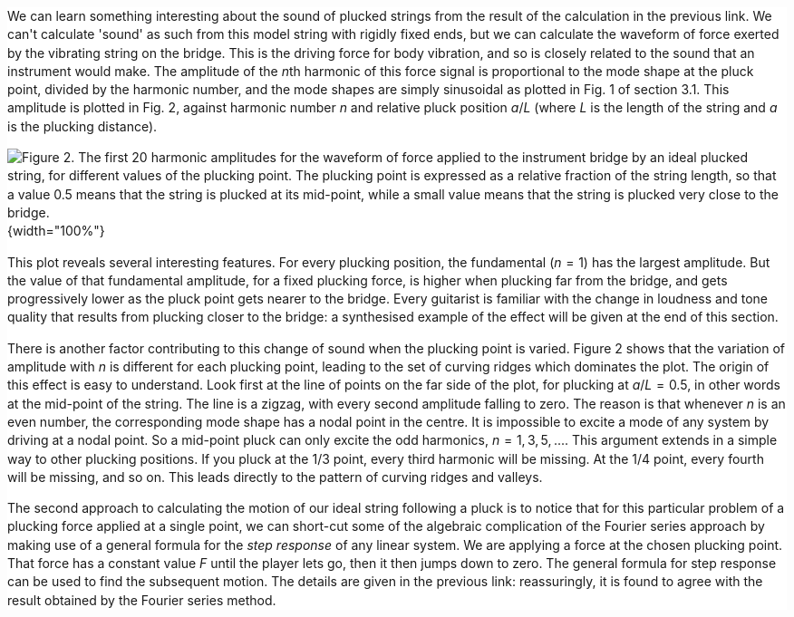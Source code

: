 We can learn something interesting about the sound of plucked strings
from the result of the calculation in the previous link. We can't
calculate 'sound' as such from this model string with rigidly fixed
ends, but we can calculate the waveform of force exerted by the
vibrating string on the bridge. This is the driving force for body
vibration, and so is closely related to the sound that an instrument
would make. The amplitude of the $n$th harmonic of this force signal
is proportional to the mode shape at the pluck point, divided by the
harmonic number, and the mode shapes are simply sinusoidal as plotted in
Fig. 1 of section 3.1. This amplitude is plotted in Fig. 2, against
harmonic number $n$ and relative pluck position $a/L$ (where $L$
is the length of the string and $a$ is the plucking distance).

![Figure 2. The first 20 harmonic amplitudes for the waveform of force
applied to the instrument bridge by an ideal plucked string, for
different values of the plucking point. The plucking point is expressed
as a relative fraction of the string length, so that a value 0.5 means
that the string is plucked at its mid-point, while a small value means
that the string is plucked very close to the
bridge.](uploads/2020/11/pluck_spec_plot-2.jpg){width="100%"}

This plot reveals several interesting features. For every plucking
position, the fundamental ($n=1$) has the largest amplitude. But the
value of that fundamental amplitude, for a fixed plucking force, is
higher when plucking far from the bridge, and gets progressively lower
as the pluck point gets nearer to the bridge. Every guitarist is
familiar with the change in loudness and tone quality that results from
plucking closer to the bridge: a synthesised example of the effect will
be given at the end of this section.

There is another factor contributing to this change of sound when the
plucking point is varied. Figure 2 shows that the variation of amplitude
with $n$ is different for each plucking point, leading to the set of
curving ridges which dominates the plot. The origin of this effect is
easy to understand. Look first at the line of points on the far side of
the plot, for plucking at $a/L=0.5$, in other words at the mid-point
of the string. The line is a zigzag, with every second amplitude falling
to zero. The reason is that whenever $n$ is an even number, the
corresponding mode shape has a nodal point in the centre. It is
impossible to excite a mode of any system by driving at a nodal point.
So a mid-point pluck can only excite the odd harmonics, $n=1,3,5,...$.
This argument extends in a simple way to other plucking positions. If
you pluck at the 1/3 point, every third harmonic will be missing. At the
1/4 point, every fourth will be missing, and so on. This leads directly
to the pattern of curving ridges and valleys.

The second approach to calculating the motion of our ideal string
following a pluck is to notice that for this particular problem of a
plucking force applied at a single point, we can short-cut some of the
algebraic complication of the Fourier series approach by making use of a
general formula for the *step response* of any linear system. We are
applying a force at the chosen plucking point. That force has a constant
value $F$ until the player lets go, then it then jumps down to zero.
The general formula for step response can be used to find the subsequent
motion. The details are given in the previous link: reassuringly, it is
found to agree with the result obtained by the Fourier series method.
